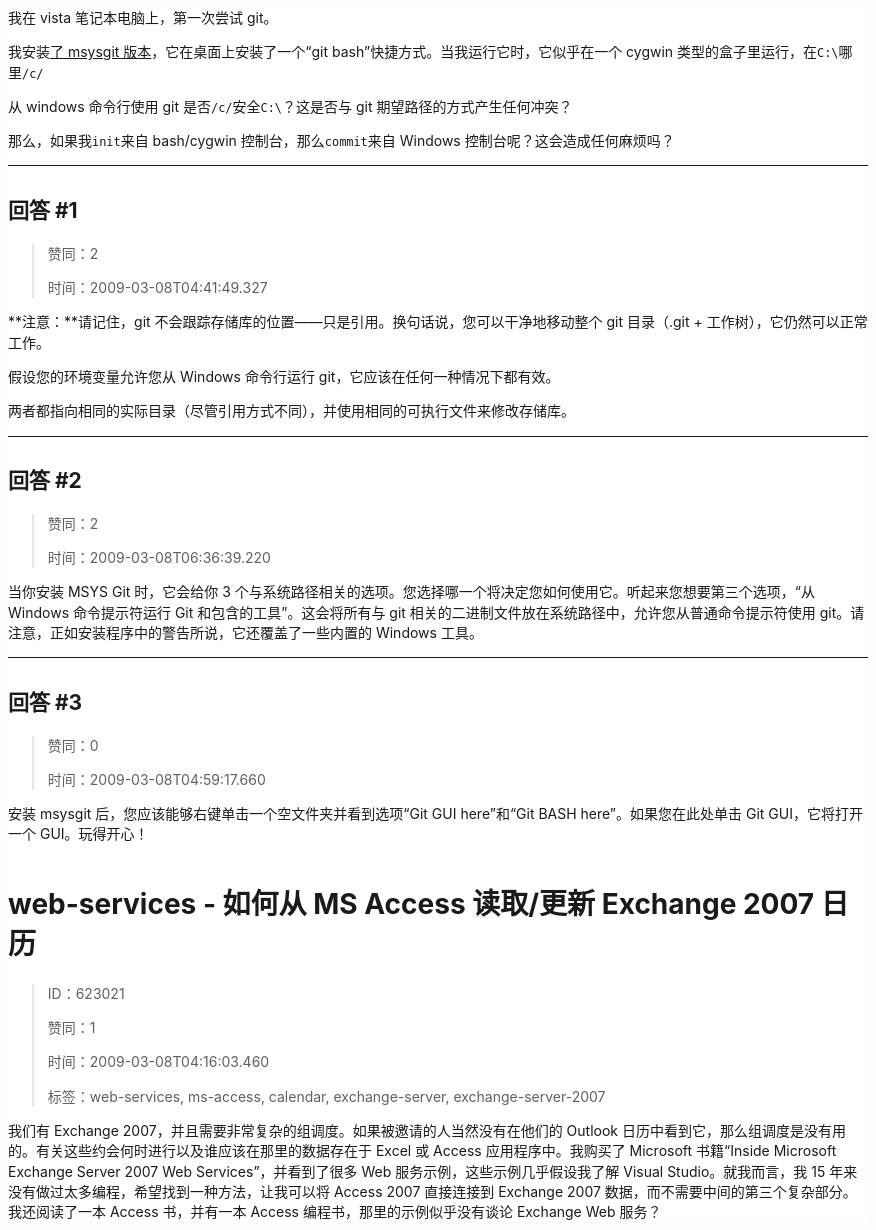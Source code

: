 我在 vista 笔记本电脑上，第一次尝试 git。

我安装[了 msysgit 版本](http://code.google.com/p/msysgit/)，它在桌面上安装了一个“git bash”快捷方式。当我运行它时，它似乎在一个 cygwin 类型的盒子里运行，在`C:\`哪里`/c/`

从 windows 命令行使用 git 是否`/c/`安全`C:\`？这是否与 git 期望路径的方式产生任何冲突？

那么，如果我`init`来自 bash/cygwin 控制台，那么`commit`来自 Windows 控制台呢？这会造成任何麻烦吗？

* * *

## 回答 #1

> 赞同：2
> 
> 时间：2009-03-08T04:41:49.327

**注意：**请记住，git 不会跟踪存储库的位置——只是引用。换句话说，您可以干净地移动整个 git 目录（.git + 工作树），它仍然可以正常工作。

假设您的环境变量允许您从 Windows 命令行运行 git，它应该在任何一种情况下都有效。

两者都指向相同的实际目录（尽管引用方式不同），并使用相同的可执行文件来修改存储库。

* * *

## 回答 #2

> 赞同：2
> 
> 时间：2009-03-08T06:36:39.220

当你安装 MSYS Git 时，它会给你 3 个与系统路径相关的选项。您选择哪一个将决定您如何使用它。听起来您想要第三个选项，“从 Windows 命令提示符运行 Git 和包含的工具”。这会将所有与 git 相关的二进制文件放在系统路径中，允许您从普通命令提示符使用 git。请注意，正如安装程序中的警告所说，它还覆盖了一些内置的 Windows 工具。

* * *

## 回答 #3

> 赞同：0
> 
> 时间：2009-03-08T04:59:17.660

安装 msysgit 后，您应该能够右键单击一个空文件夹并看到选项“Git GUI here”和“Git BASH here”。如果您在此处单击 Git GUI，它将打开一个 GUI。玩得开心！

# web-services - 如何从 MS Access 读取/更新 Exchange 2007 日历

> ID：623021
> 
> 赞同：1
> 
> 时间：2009-03-08T04:16:03.460
> 
> 标签：web-services, ms-access, calendar, exchange-server, exchange-server-2007

我们有 Exchange 2007，并且需要非常复杂的组调度。如果被邀请的人当然没有在他们的 Outlook 日历中看到它，那么组调度是没有用的。有关这些约会何时进行以及谁应该在那里的数据存在于 Excel 或 Access 应用程序中。我购买了 Microsoft 书籍“Inside Microsoft Exchange Server 2007 Web Services”，并看到了很多 Web 服务示例，这些示例几乎假设我了解 Visual Studio。就我而言，我 15 年来没有做过太多编程，希望找到一种方法，让我可以将 Access 2007 直接连接到 Exchange 2007 数据，而不需要中间的第三个复杂部分。我还阅读了一本 Access 书，并有一本 Access 编程书，那里的示例似乎没有谈论 Exchange Web 服务？
